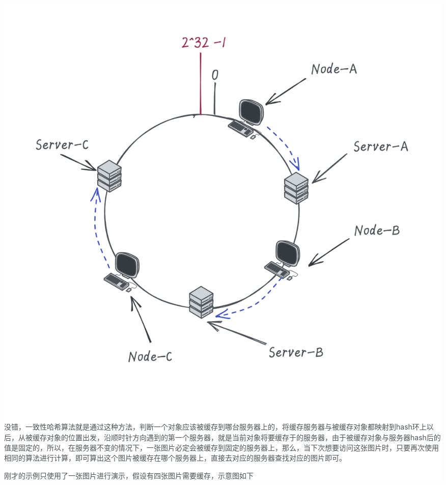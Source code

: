![1678793213315-5e750caa-48c8-489e-a97e-6ea22311c6e1.png](./img/3DrMZIjo6s0AJWVW/1678793213315-5e750caa-48c8-489e-a97e-6ea22311c6e1-122471.png)

<font style="color:rgb(78, 83, 88);">没错，一致性哈希算法就是通过这种方法，判断一个对象应该被缓存到哪台服务器上的，将缓存服务器与被缓存对象都映射到hash环上以后，从被缓存对象的位置出发，沿顺时针方向遇到的第一个服务器，就是当前对象将要缓存于的服务器，由于被缓存对象与服务器hash后的值是固定的，所以，在服务器不变的情况下，一张图片必定会被缓存到固定的服务器上，那么，当下次想要访问这张图片时，只要再次使用相同的算法进行计算，即可算出这个图片被缓存在哪个服务器上，直接去对应的服务器查找对应的图片即可。</font>

<font style="color:rgb(78, 83, 88);"></font>

<font style="color:rgb(78, 83, 88);">刚才的示例只使用了一张图片进行演示，假设有四张图片需要缓存，示意图如下</font>
